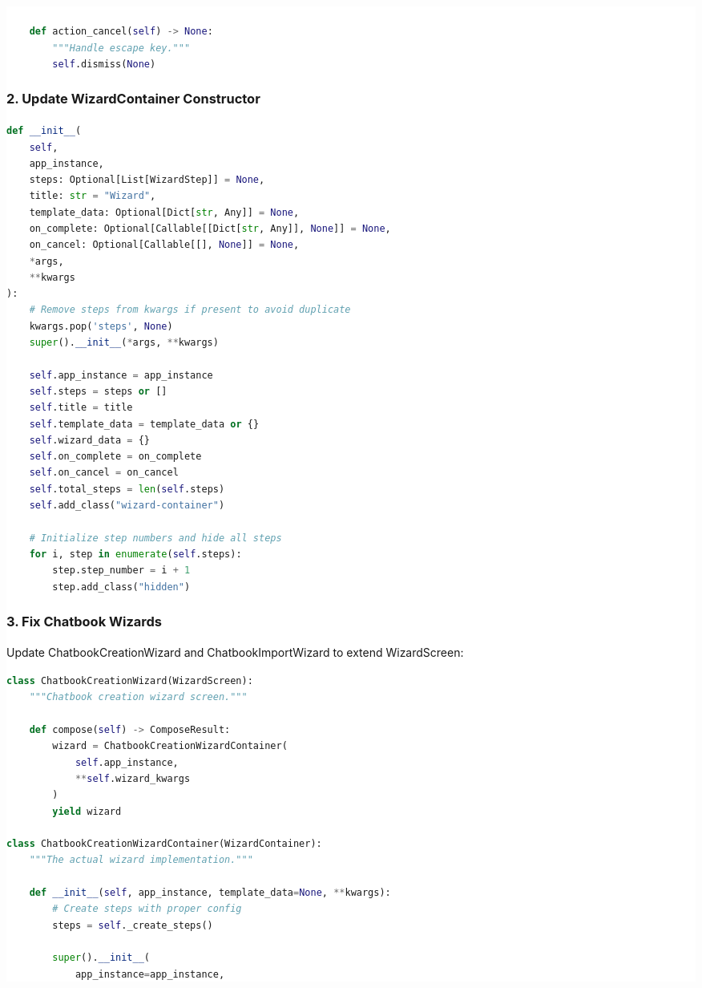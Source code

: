 ```python
        
    def action_cancel(self) -> None:
        """Handle escape key."""
        self.dismiss(None)
```

### 2. Update WizardContainer Constructor

```python
def __init__(
    self,
    app_instance,
    steps: Optional[List[WizardStep]] = None,
    title: str = "Wizard",
    template_data: Optional[Dict[str, Any]] = None,
    on_complete: Optional[Callable[[Dict[str, Any]], None]] = None,
    on_cancel: Optional[Callable[[], None]] = None,
    *args,
    **kwargs
):
    # Remove steps from kwargs if present to avoid duplicate
    kwargs.pop('steps', None)
    super().__init__(*args, **kwargs)
    
    self.app_instance = app_instance
    self.steps = steps or []
    self.title = title
    self.template_data = template_data or {}
    self.wizard_data = {}
    self.on_complete = on_complete
    self.on_cancel = on_cancel
    self.total_steps = len(self.steps)
    self.add_class("wizard-container")
    
    # Initialize step numbers and hide all steps
    for i, step in enumerate(self.steps):
        step.step_number = i + 1
        step.add_class("hidden")
```

### 3. Fix Chatbook Wizards

Update ChatbookCreationWizard and ChatbookImportWizard to extend WizardScreen:

```python
class ChatbookCreationWizard(WizardScreen):
    """Chatbook creation wizard screen."""
    
    def compose(self) -> ComposeResult:
        wizard = ChatbookCreationWizardContainer(
            self.app_instance,
            **self.wizard_kwargs
        )
        yield wizard

class ChatbookCreationWizardContainer(WizardContainer):
    """The actual wizard implementation."""
    
    def __init__(self, app_instance, template_data=None, **kwargs):
        # Create steps with proper config
        steps = self._create_steps()
        
        super().__init__(
            app_instance=app_instance,
```